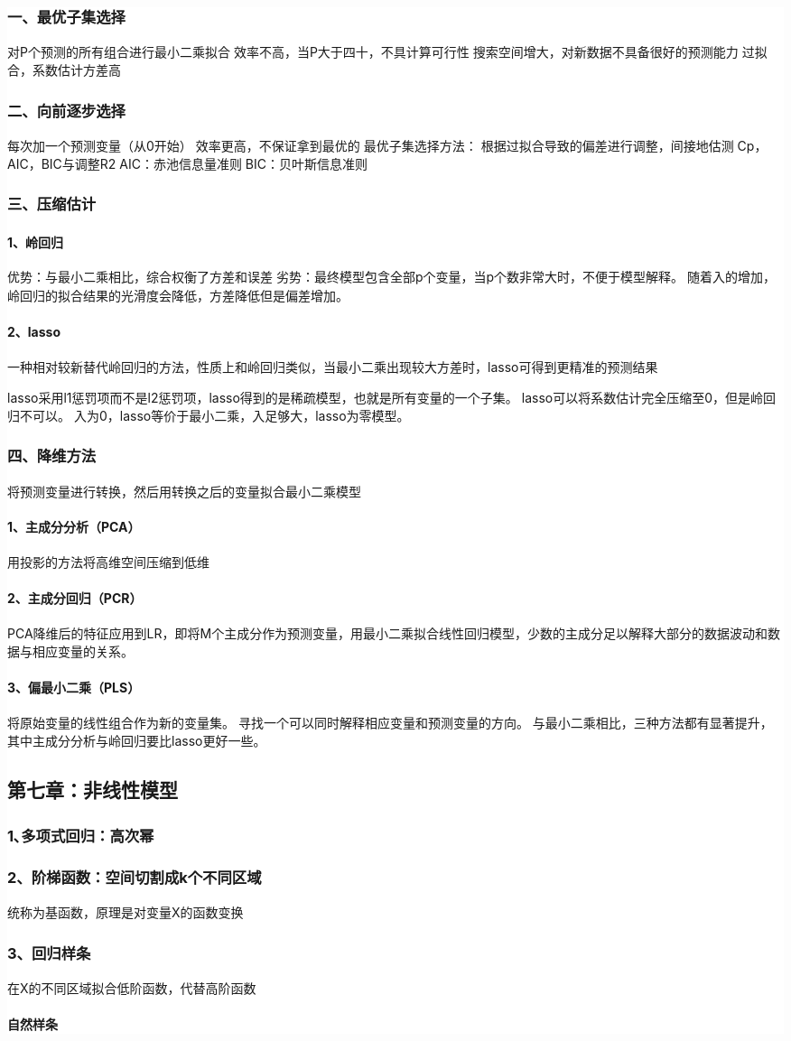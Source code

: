 ### 一、最优子集选择
对P个预测的所有组合进行最小二乘拟合
效率不高，当P大于四十，不具计算可行性
搜索空间增大，对新数据不具备很好的预测能力
过拟合，系数估计方差高
### 二、向前逐步选择
每次加一个预测变量（从0开始）
效率更高，不保证拿到最优的
最优子集选择方法：
根据过拟合导致的偏差进行调整，间接地估测
Cp，AIC，BIC与调整R2
AIC：赤池信息量准则
BIC：贝叶斯信息准则
### 三、压缩估计
#### 1、岭回归
优势：与最小二乘相比，综合权衡了方差和误差
劣势：最终模型包含全部p个变量，当p个数非常大时，不便于模型解释。
随着入的增加，岭回归的拟合结果的光滑度会降低，方差降低但是偏差增加。
#### 2、lasso

一种相对较新替代岭回归的方法，性质上和岭回归类似，当最小二乘出现较大方差时，lasso可得到更精准的预测结果

lasso采用l1惩罚项而不是l2惩罚项，lasso得到的是稀疏模型，也就是所有变量的一个子集。
lasso可以将系数估计完全压缩至0，但是岭回归不可以。
入为0，lasso等价于最小二乘，入足够大，lasso为零模型。
### 四、降维方法
将预测变量进行转换，然后用转换之后的变量拟合最小二乘模型
#### 1、主成分分析（PCA）
用投影的方法将高维空间压缩到低维
#### 2、主成分回归（PCR）
PCA降维后的特征应用到LR，即将M个主成分作为预测变量，用最小二乘拟合线性回归模型，少数的主成分足以解释大部分的数据波动和数据与相应变量的关系。
#### 3、偏最小二乘（PLS）
将原始变量的线性组合作为新的变量集。
寻找一个可以同时解释相应变量和预测变量的方向。
与最小二乘相比，三种方法都有显著提升，其中主成分分析与岭回归要比lasso更好一些。
## 第七章：非线性模型
### 1､多项式回归：高次幂

### 2、阶梯函数：空间切割成k个不同区域
统称为基函数，原理是对变量X的函数变换
### 3、回归样条
在X的不同区域拟合低阶函数，代替高阶函数

#### 自然样条
